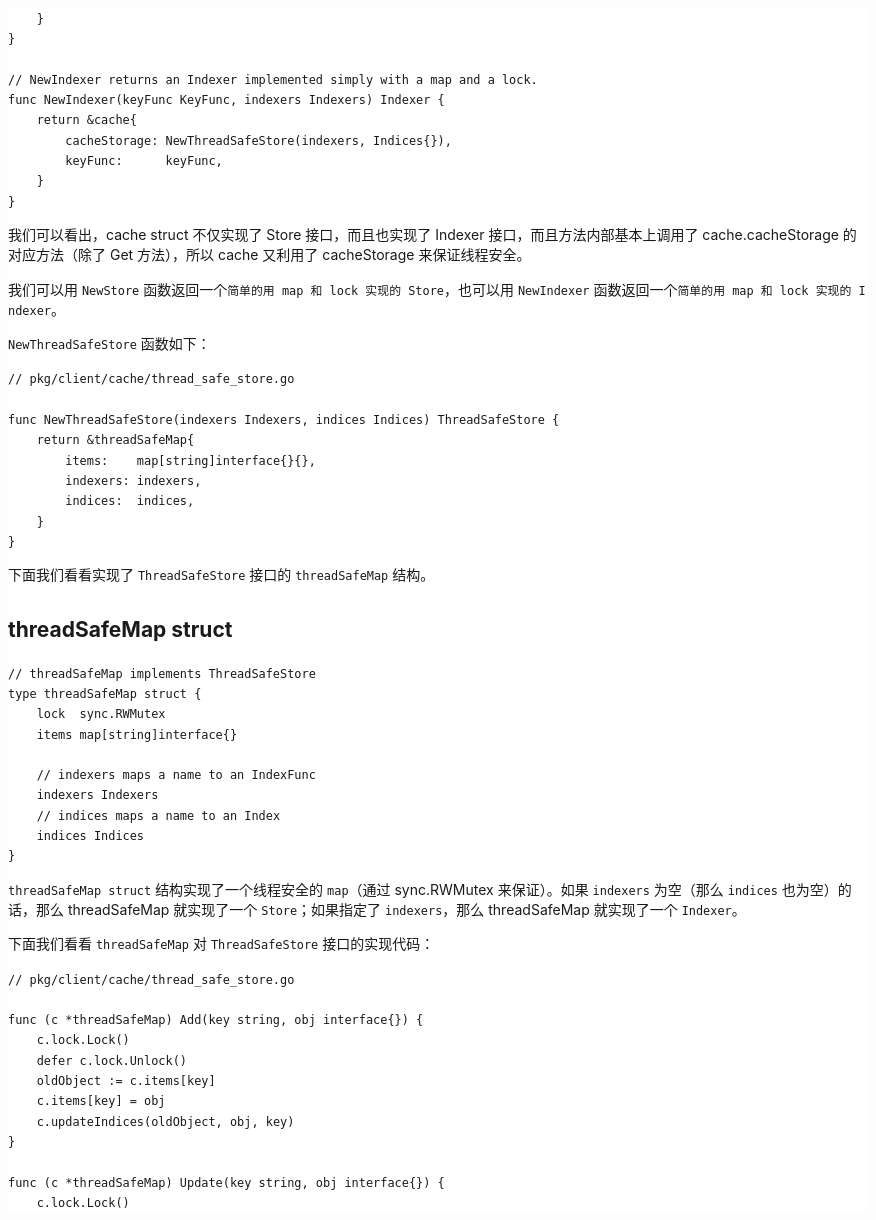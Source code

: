 ```
    }
}

// NewIndexer returns an Indexer implemented simply with a map and a lock.
func NewIndexer(keyFunc KeyFunc, indexers Indexers) Indexer {
    return &cache{
        cacheStorage: NewThreadSafeStore(indexers, Indices{}),
        keyFunc:      keyFunc,
    }
}
```

我们可以看出，cache struct 不仅实现了 Store 接口，而且也实现了 Indexer 接口，而且方法内部基本上调用了 cache.cacheStorage 的对应方法（除了 Get 方法），所以 cache 又利用了 cacheStorage 来保证线程安全。

我们可以用 `NewStore` 函数返回一个`简单的用 map 和 lock 实现的 Store`，也可以用 `NewIndexer` 函数返回一个`简单的用 map 和 lock 实现的 Indexer`。

`NewThreadSafeStore` 函数如下：

```
// pkg/client/cache/thread_safe_store.go

func NewThreadSafeStore(indexers Indexers, indices Indices) ThreadSafeStore {
    return &threadSafeMap{
        items:    map[string]interface{}{},
        indexers: indexers,
        indices:  indices,
    }
}
```

下面我们看看实现了 `ThreadSafeStore` 接口的 `threadSafeMap` 结构。

## threadSafeMap struct

```
// threadSafeMap implements ThreadSafeStore
type threadSafeMap struct {
    lock  sync.RWMutex
    items map[string]interface{}

    // indexers maps a name to an IndexFunc
    indexers Indexers
    // indices maps a name to an Index
    indices Indices
}
```

`threadSafeMap struct` 结构实现了一个线程安全的 `map`（通过 sync.RWMutex 来保证）。如果 `indexers` 为空（那么 `indices` 也为空）的话，那么 threadSafeMap 就实现了一个 `Store`；如果指定了 `indexers`，那么 threadSafeMap 就实现了一个 `Indexer`。

下面我们看看 `threadSafeMap` 对 `ThreadSafeStore` 接口的实现代码：

```
// pkg/client/cache/thread_safe_store.go

func (c *threadSafeMap) Add(key string, obj interface{}) {
    c.lock.Lock()
    defer c.lock.Unlock()
    oldObject := c.items[key]
    c.items[key] = obj
    c.updateIndices(oldObject, obj, key)
}

func (c *threadSafeMap) Update(key string, obj interface{}) {
    c.lock.Lock()
```